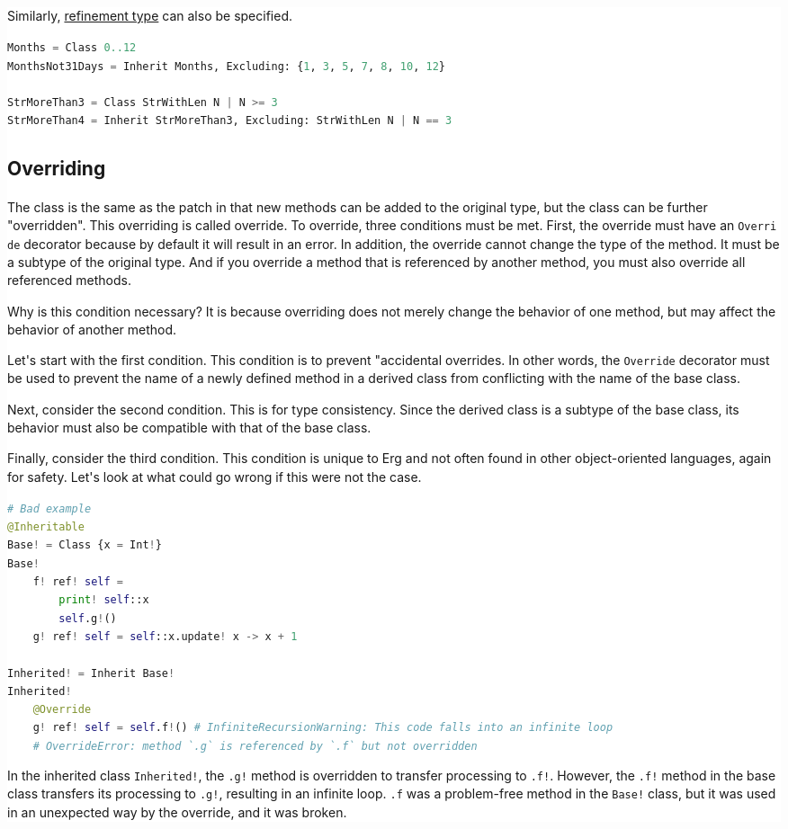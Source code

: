 Similarly, [refinement type](./12_refinement.md) can also be specified.

```python
Months = Class 0..12
MonthsNot31Days = Inherit Months, Excluding: {1, 3, 5, 7, 8, 10, 12}

StrMoreThan3 = Class StrWithLen N | N >= 3
StrMoreThan4 = Inherit StrMoreThan3, Excluding: StrWithLen N | N == 3
```

## Overriding

The class is the same as the patch in that new methods can be added to the original type, but the class can be further "overridden".
This overriding is called override. To override, three conditions must be met.
First, the override must have an `Override` decorator because by default it will result in an error.
In addition, the override cannot change the type of the method. It must be a subtype of the original type.
And if you override a method that is referenced by another method, you must also override all referenced methods.

Why is this condition necessary? It is because overriding does not merely change the behavior of one method, but may affect the behavior of another method.

Let's start with the first condition. This condition is to prevent "accidental overrides.
In other words, the `Override` decorator must be used to prevent the name of a newly defined method in a derived class from conflicting with the name of the base class.

Next, consider the second condition. This is for type consistency. Since the derived class is a subtype of the base class, its behavior must also be compatible with that of the base class.

Finally, consider the third condition. This condition is unique to Erg and not often found in other object-oriented languages, again for safety. Let's look at what could go wrong if this were not the case.

```python
# Bad example
@Inheritable
Base! = Class {x = Int!}
Base!
    f! ref! self =
        print! self::x
        self.g!()
    g! ref! self = self::x.update! x -> x + 1

Inherited! = Inherit Base!
Inherited!
    @Override
    g! ref! self = self.f!() # InfiniteRecursionWarning: This code falls into an infinite loop
    # OverrideError: method `.g` is referenced by `.f` but not overridden
```

In the inherited class `Inherited!`, the `.g!` method is overridden to transfer processing to `.f!`. However, the `.f!` method in the base class transfers its processing to `.g!`, resulting in an infinite loop. `.f` was a problem-free method in the `Base!` class, but it was used in an unexpected way by the override, and it was broken.

